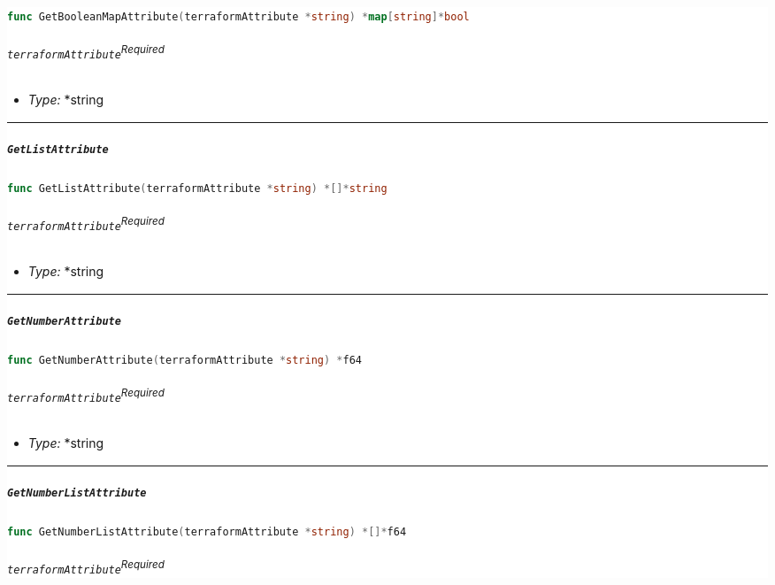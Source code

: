 ```go
func GetBooleanMapAttribute(terraformAttribute *string) *map[string]*bool
```

###### `terraformAttribute`<sup>Required</sup> <a name="terraformAttribute" id="@cdktf/provider-cloudflare.dataCloudflareWorkers.DataCloudflareWorkers.getBooleanMapAttribute.parameter.terraformAttribute"></a>

- *Type:* *string

---

##### `GetListAttribute` <a name="GetListAttribute" id="@cdktf/provider-cloudflare.dataCloudflareWorkers.DataCloudflareWorkers.getListAttribute"></a>

```go
func GetListAttribute(terraformAttribute *string) *[]*string
```

###### `terraformAttribute`<sup>Required</sup> <a name="terraformAttribute" id="@cdktf/provider-cloudflare.dataCloudflareWorkers.DataCloudflareWorkers.getListAttribute.parameter.terraformAttribute"></a>

- *Type:* *string

---

##### `GetNumberAttribute` <a name="GetNumberAttribute" id="@cdktf/provider-cloudflare.dataCloudflareWorkers.DataCloudflareWorkers.getNumberAttribute"></a>

```go
func GetNumberAttribute(terraformAttribute *string) *f64
```

###### `terraformAttribute`<sup>Required</sup> <a name="terraformAttribute" id="@cdktf/provider-cloudflare.dataCloudflareWorkers.DataCloudflareWorkers.getNumberAttribute.parameter.terraformAttribute"></a>

- *Type:* *string

---

##### `GetNumberListAttribute` <a name="GetNumberListAttribute" id="@cdktf/provider-cloudflare.dataCloudflareWorkers.DataCloudflareWorkers.getNumberListAttribute"></a>

```go
func GetNumberListAttribute(terraformAttribute *string) *[]*f64
```

###### `terraformAttribute`<sup>Required</sup> <a name="terraformAttribute" id="@cdktf/provider-cloudflare.dataCloudflareWorkers.DataCloudflareWorkers.getNumberListAttribute.parameter.terraformAttribute"></a>

